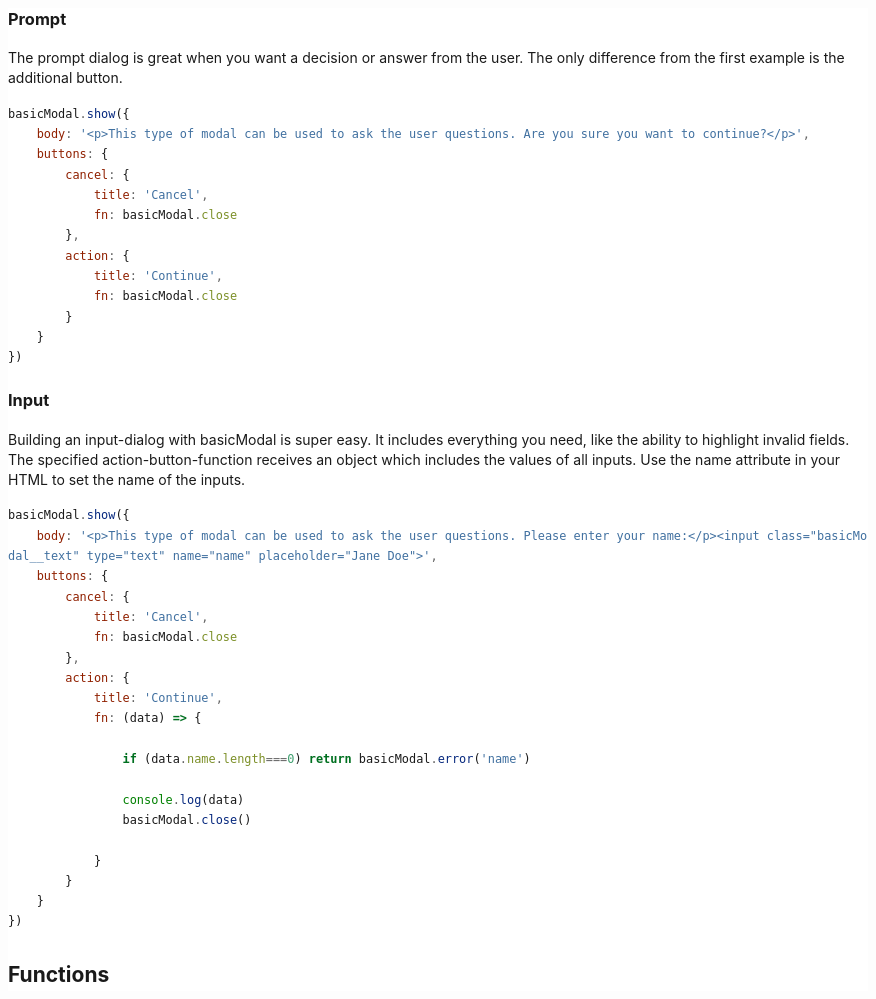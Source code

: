 ### Prompt

The prompt dialog is great when you want a decision or answer from the user. The only difference from the first example is the additional button.

```js
basicModal.show({
	body: '<p>This type of modal can be used to ask the user questions. Are you sure you want to continue?</p>',
	buttons: {
		cancel: {
			title: 'Cancel',
			fn: basicModal.close
		},
		action: {
			title: 'Continue',
			fn: basicModal.close
		}
	}
})
```

### Input

Building an input-dialog with basicModal is super easy. It includes everything you need, like the ability to highlight invalid fields. The specified action-button-function receives an object which includes the values of all inputs. Use the name attribute in your HTML to set the name of the inputs.

```js
basicModal.show({
	body: '<p>This type of modal can be used to ask the user questions. Please enter your name:</p><input class="basicModal__text" type="text" name="name" placeholder="Jane Doe">',
	buttons: {
		cancel: {
			title: 'Cancel',
			fn: basicModal.close
		},
		action: {
			title: 'Continue',
			fn: (data) => {

				if (data.name.length===0) return basicModal.error('name')

				console.log(data)
				basicModal.close()

			}
		}
	}
})
```

## Functions
